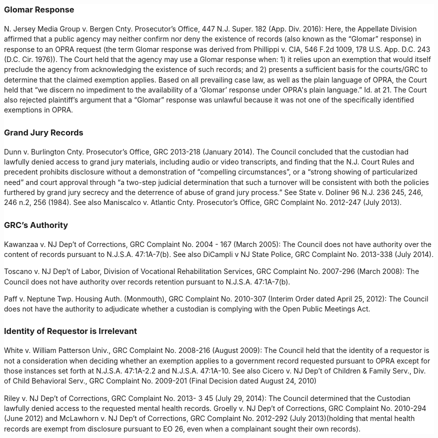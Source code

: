 ### Glomar Response

N. Jersey Media Group v. Bergen Cnty. Prosecutor’s Office, 447 N.J. Super. 182 (App. Div.
2016): Here, the Appellate Division affirmed that a public agency may neither confirm nor deny
the existence of records (also known as the “Glomar” response) in response to an OPRA request
(the term Glomar response was derived from Phillippi v. CIA, 546 F.2d 1009, 178 U.S. App.
D.C. 243 (D.C. Cir. 1976)). The Court held that the agency may use a Glomar response when: 1)
it relies upon an exemption that would itself preclude the agency from acknowledging the
existence of such records; and 2) presents a sufficient basis for the courts/GRC to determine that
the claimed exemption applies. Based on all prevailing case law, as well as the plain language of
OPRA, the Court held that “we discern no impediment to the availability of a ‘Glomar’ response
under OPRA's plain language.” Id. at 21. The Court also rejected plaintiff’s argument that a
“Glomar” response was unlawful because it was not one of the specifically identified exemptions
in OPRA.

### Grand Jury Records

Dunn v. Burlington Cnty. Prosecutor’s Office, GRC 2013-218 (January 2014). The Council
concluded that the custodian had lawfully denied access to grand jury materials, including audio
or video transcripts, and finding that the N.J. Court Rules and precedent prohibits disclosure
without a demonstration of “compelling circumstances”, or a “strong showing of particularized
need” and court approval through “a two-step judicial determination that such a turnover will be
consistent with both the policies furthered by grand jury secrecy and the deterrence of abuse of
grand jury process.” See State v. Doliner 96 N.J. 236 245, 246, 246 n.2, 256 (1984). See also
Maniscalco v. Atlantic Cnty. Prosecutor’s Office, GRC Complaint No. 2012-247 (July 2013).

### GRC’s Authority

Kawanzaa v. NJ Dep’t of Corrections, GRC Complaint No. 2004 - 167 (March 2005): The
Council does not have authority over the content of records pursuant to N.J.S.A. 47:1A-7(b). See
also DiCampli v NJ State Police, GRC Complaint No. 2013-338 (July 2014).

Toscano v. NJ Dep’t of Labor, Division of Vocational Rehabilitation Services, GRC Complaint
No. 2007-296 (March 2008): The Council does not have authority over records retention
pursuant to N.J.S.A. 47:1A-7(b).

Paff v. Neptune Twp. Housing Auth. (Monmouth), GRC Complaint No. 2010-307 (Interim
Order dated April 25, 2012): The Council does not have the authority to adjudicate whether a
custodian is complying with the Open Public Meetings Act.

### Identity of Requestor is Irrelevant

White v. William Patterson Univ., GRC Complaint No. 2008-216 (August 2009): The Council
held that the identity of a requestor is not a consideration when deciding whether an exemption
applies to a government record requested pursuant to OPRA except for those instances set forth
at N.J.S.A. 47:1A-2.2 and N.J.S.A. 47:1A-10. See also Cicero v. NJ Dep’t of Children & Family
Serv., Div. of Child Behavioral Serv., GRC Complaint No. 2009-201 (Final Decision dated
August 24, 2010)

Riley v. NJ Dep’t of Corrections, GRC Complaint No. 2013- 3 45 (July 29, 2014): The Council
determined that the Custodian lawfully denied access to the requested mental health records.
Groelly v. NJ Dep’t of Corrections, GRC Complaint No. 2010-294 (June 2012) and McLawhorn
v. NJ Dep’t of Corrections, GRC Complaint No. 2012-292 (July 2013)(holding that mental
health records are exempt from disclosure pursuant to EO 26, even when a complainant sought
their own records).
